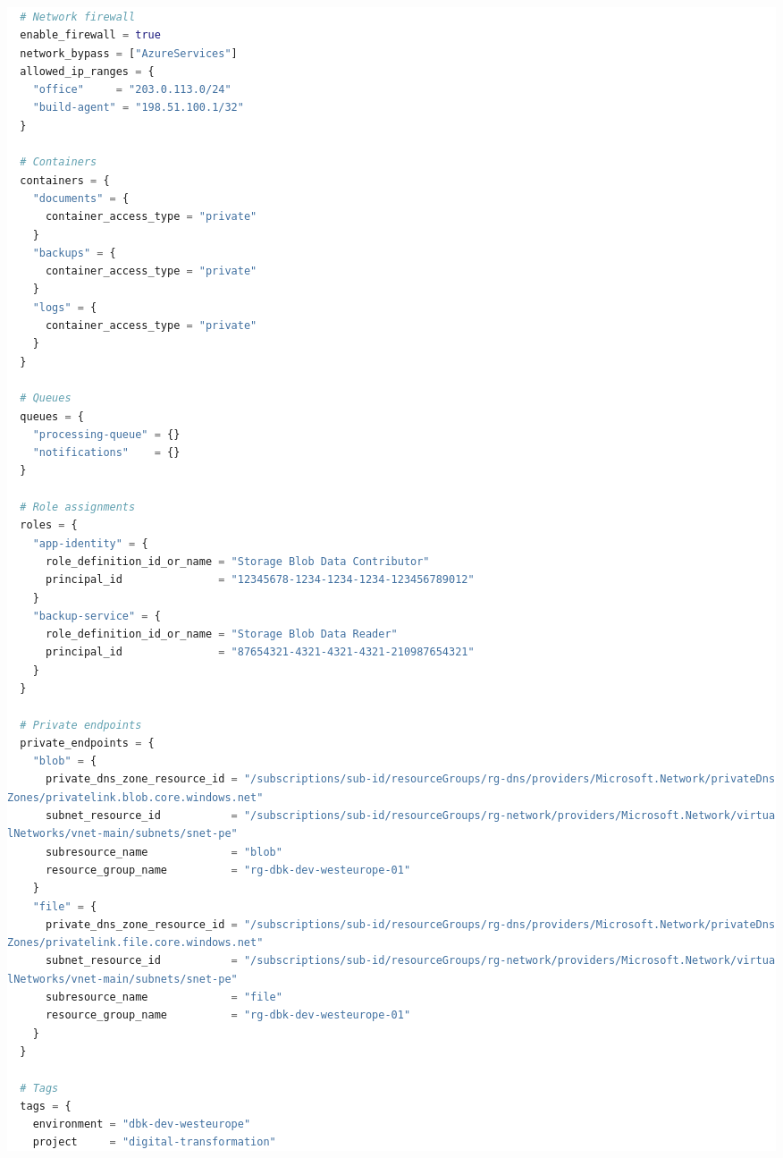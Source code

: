 ```terraform
  # Network firewall
  enable_firewall = true
  network_bypass = ["AzureServices"]
  allowed_ip_ranges = {
    "office"     = "203.0.113.0/24"
    "build-agent" = "198.51.100.1/32"
  }

  # Containers
  containers = {
    "documents" = {
      container_access_type = "private"
    }
    "backups" = {
      container_access_type = "private"
    }
    "logs" = {
      container_access_type = "private"
    }
  }

  # Queues
  queues = {
    "processing-queue" = {}
    "notifications"    = {}
  }

  # Role assignments
  roles = {
    "app-identity" = {
      role_definition_id_or_name = "Storage Blob Data Contributor"
      principal_id               = "12345678-1234-1234-1234-123456789012"
    }
    "backup-service" = {
      role_definition_id_or_name = "Storage Blob Data Reader"
      principal_id               = "87654321-4321-4321-4321-210987654321"
    }
  }

  # Private endpoints
  private_endpoints = {
    "blob" = {
      private_dns_zone_resource_id = "/subscriptions/sub-id/resourceGroups/rg-dns/providers/Microsoft.Network/privateDnsZones/privatelink.blob.core.windows.net"
      subnet_resource_id           = "/subscriptions/sub-id/resourceGroups/rg-network/providers/Microsoft.Network/virtualNetworks/vnet-main/subnets/snet-pe"
      subresource_name             = "blob"
      resource_group_name          = "rg-dbk-dev-westeurope-01"
    }
    "file" = {
      private_dns_zone_resource_id = "/subscriptions/sub-id/resourceGroups/rg-dns/providers/Microsoft.Network/privateDnsZones/privatelink.file.core.windows.net"
      subnet_resource_id           = "/subscriptions/sub-id/resourceGroups/rg-network/providers/Microsoft.Network/virtualNetworks/vnet-main/subnets/snet-pe"
      subresource_name             = "file"
      resource_group_name          = "rg-dbk-dev-westeurope-01"
    }
  }

  # Tags
  tags = {
    environment = "dbk-dev-westeurope"
    project     = "digital-transformation"
```